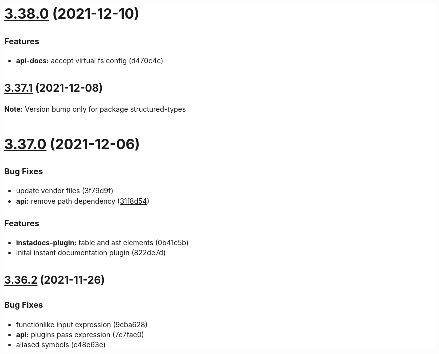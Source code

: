



# [3.38.0](https://github.com/ccontrols/structured-types/compare/v3.37.1...v3.38.0) (2021-12-10)


### Features

* **api-docs:** accept virtual fs config ([d470c4c](https://github.com/ccontrols/structured-types/commit/d470c4ccfae2c6b4a27b0c62e2e7c9250bc74158))





## [3.37.1](https://github.com/ccontrols/structured-types/compare/v3.37.0...v3.37.1) (2021-12-08)

**Note:** Version bump only for package structured-types





# [3.37.0](https://github.com/ccontrols/structured-types/compare/v3.36.2...v3.37.0) (2021-12-06)


### Bug Fixes

* update vendor files ([3f79d9f](https://github.com/ccontrols/structured-types/commit/3f79d9f6fcbc0cec5147640a246724af3e58643a))
* **api:** remove path dependency ([31f8d54](https://github.com/ccontrols/structured-types/commit/31f8d549a23d452ff994f9dc01aeff820644f945))


### Features

* **instadocs-plugin:** table and ast elements ([0b41c5b](https://github.com/ccontrols/structured-types/commit/0b41c5b631d48283d5e62fe2523275e8f2846959))
* inital instant documentation plugin ([822de7d](https://github.com/ccontrols/structured-types/commit/822de7dc59bbfb3f72c5afac38d005132f038581))





## [3.36.2](https://github.com/ccontrols/structured-types/compare/v3.36.1...v3.36.2) (2021-11-26)


### Bug Fixes

* functionlike input expression ([9cba628](https://github.com/ccontrols/structured-types/commit/9cba628b61a0545fc7e808df15cf8c5705e41f0d))
* **api:** plugins pass expression ([7e7fae0](https://github.com/ccontrols/structured-types/commit/7e7fae04b3566ae5bf18055eed0d55abbffa20df))
* aliased symbols ([c48e63e](https://github.com/ccontrols/structured-types/commit/c48e63e8023c942e73814e3dbee732c21eb22632))
